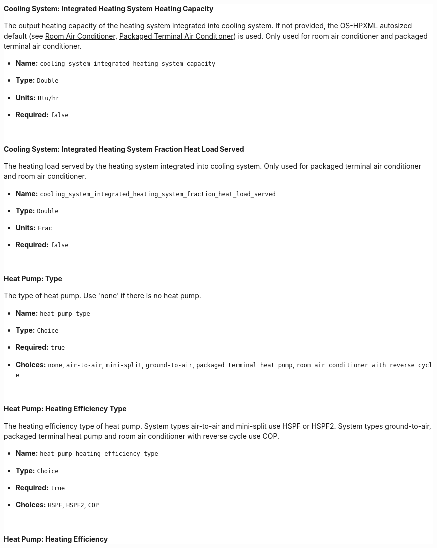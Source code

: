 **Cooling System: Integrated Heating System Heating Capacity**

The output heating capacity of the heating system integrated into cooling system. If not provided, the OS-HPXML autosized default (see <a href='https://openstudio-hpxml.readthedocs.io/en/v1.7.0/workflow_inputs.html#room-air-conditioner'>Room Air Conditioner</a>, <a href='https://openstudio-hpxml.readthedocs.io/en/v1.7.0/workflow_inputs.html#packaged-terminal-air-conditioner'>Packaged Terminal Air Conditioner</a>) is used. Only used for room air conditioner and packaged terminal air conditioner.

- **Name:** ``cooling_system_integrated_heating_system_capacity``
- **Type:** ``Double``

- **Units:** ``Btu/hr``

- **Required:** ``false``

<br/>

**Cooling System: Integrated Heating System Fraction Heat Load Served**

The heating load served by the heating system integrated into cooling system. Only used for packaged terminal air conditioner and room air conditioner.

- **Name:** ``cooling_system_integrated_heating_system_fraction_heat_load_served``
- **Type:** ``Double``

- **Units:** ``Frac``

- **Required:** ``false``

<br/>

**Heat Pump: Type**

The type of heat pump. Use 'none' if there is no heat pump.

- **Name:** ``heat_pump_type``
- **Type:** ``Choice``

- **Required:** ``true``

- **Choices:** `none`, `air-to-air`, `mini-split`, `ground-to-air`, `packaged terminal heat pump`, `room air conditioner with reverse cycle`

<br/>

**Heat Pump: Heating Efficiency Type**

The heating efficiency type of heat pump. System types air-to-air and mini-split use HSPF or HSPF2. System types ground-to-air, packaged terminal heat pump and room air conditioner with reverse cycle use COP.

- **Name:** ``heat_pump_heating_efficiency_type``
- **Type:** ``Choice``

- **Required:** ``true``

- **Choices:** `HSPF`, `HSPF2`, `COP`

<br/>

**Heat Pump: Heating Efficiency**
